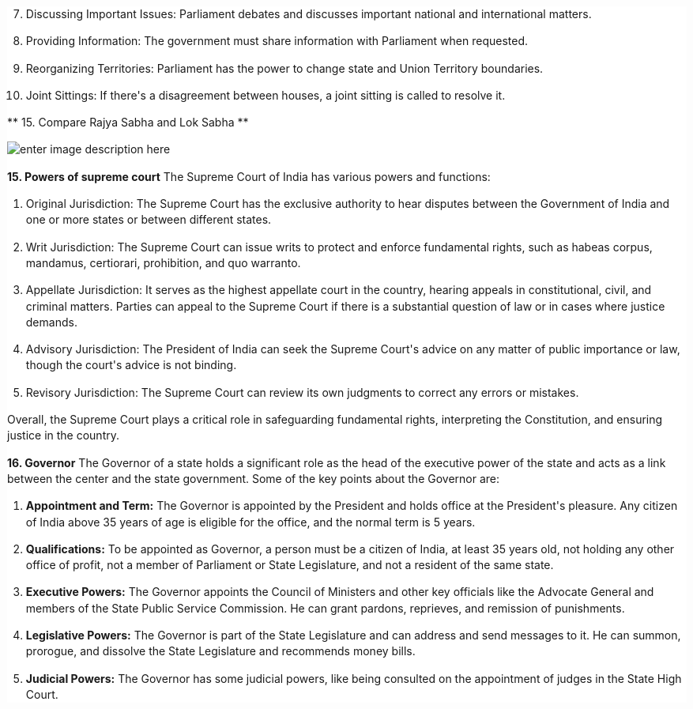 7. Discussing Important Issues: Parliament debates and discusses important national and international matters.

8. Providing Information: The government must share information with Parliament when requested.

9. Reorganizing Territories: Parliament has the power to change state and Union Territory boundaries.

10. Joint Sittings: If there's a disagreement between houses, a joint sitting is called to resolve it.

** 15. Compare Rajya Sabha and Lok Sabha **

![enter image description here](https://hi-static.z-dn.net/files/dde/3b5d0b53f9312e16bb354d0129303e2a.png)

**15. Powers of supreme court**
The Supreme Court of India has various powers and functions:

1. Original Jurisdiction: The Supreme Court has the exclusive authority to hear disputes between the Government of India and one or more states or between different states.

2. Writ Jurisdiction: The Supreme Court can issue writs to protect and enforce fundamental rights, such as habeas corpus, mandamus, certiorari, prohibition, and quo warranto.

3. Appellate Jurisdiction: It serves as the highest appellate court in the country, hearing appeals in constitutional, civil, and criminal matters. Parties can appeal to the Supreme Court if there is a substantial question of law or in cases where justice demands.

4. Advisory Jurisdiction: The President of India can seek the Supreme Court's advice on any matter of public importance or law, though the court's advice is not binding.

5. Revisory Jurisdiction: The Supreme Court can review its own judgments to correct any errors or mistakes.

Overall, the Supreme Court plays a critical role in safeguarding fundamental rights, interpreting the Constitution, and ensuring justice in the country.

**16. Governor**
The Governor of a state holds a significant role as the head of the executive power of the state and acts as a link between the center and the state government. Some of the key points about the Governor are:

1. **Appointment and Term:** The Governor is appointed by the President and holds office at the President's pleasure. Any citizen of India above 35 years of age is eligible for the office, and the normal term is 5 years.

2. **Qualifications:** To be appointed as Governor, a person must be a citizen of India, at least 35 years old, not holding any other office of profit, not a member of Parliament or State Legislature, and not a resident of the same state.

3. **Executive Powers:** The Governor appoints the Council of Ministers and other key officials like the Advocate General and members of the State Public Service Commission. He can grant pardons, reprieves, and remission of punishments.

4. **Legislative Powers:** The Governor is part of the State Legislature and can address and send messages to it. He can summon, prorogue, and dissolve the State Legislature and recommends money bills.

5. **Judicial Powers:** The Governor has some judicial powers, like being consulted on the appointment of judges in the State High Court.
